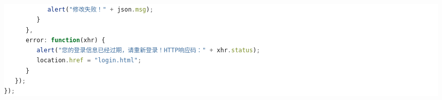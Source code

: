 ```js
            alert("修改失败！" + json.msg);
         }
      },
      error: function(xhr) {
         alert("您的登录信息已经过期，请重新登录！HTTP响应码：" + xhr.status);
         location.href = "login.html";
      }
   });
});
```